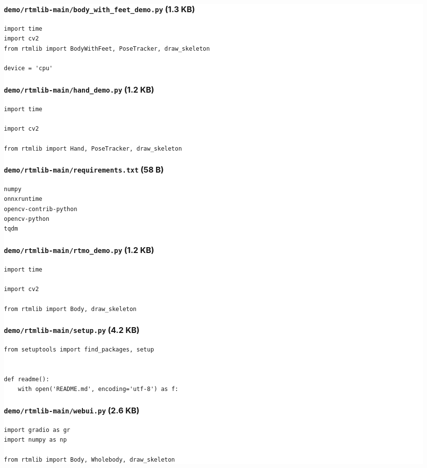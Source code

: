 ### `demo/rtmlib-main/body_with_feet_demo.py` (1.3 KB)
```text
import time
import cv2
from rtmlib import BodyWithFeet, PoseTracker, draw_skeleton

device = 'cpu'
```

### `demo/rtmlib-main/hand_demo.py` (1.2 KB)
```text
import time

import cv2

from rtmlib import Hand, PoseTracker, draw_skeleton
```

### `demo/rtmlib-main/requirements.txt` (58 B)
```text
numpy
onnxruntime
opencv-contrib-python
opencv-python
tqdm
```

### `demo/rtmlib-main/rtmo_demo.py` (1.2 KB)
```text
import time

import cv2

from rtmlib import Body, draw_skeleton
```

### `demo/rtmlib-main/setup.py` (4.2 KB)
```text
from setuptools import find_packages, setup


def readme():
    with open('README.md', encoding='utf-8') as f:
```

### `demo/rtmlib-main/webui.py` (2.6 KB)
```text
import gradio as gr
import numpy as np

from rtmlib import Body, Wholebody, draw_skeleton

```
